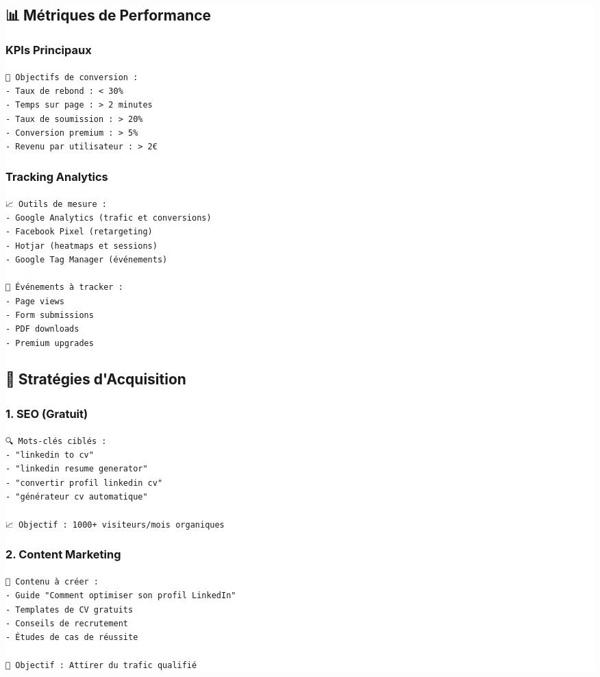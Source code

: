 ## 📊 Métriques de Performance

### KPIs Principaux
```
🎯 Objectifs de conversion :
- Taux de rebond : < 30%
- Temps sur page : > 2 minutes
- Taux de soumission : > 20%
- Conversion premium : > 5%
- Revenu par utilisateur : > 2€
```

### Tracking Analytics
```
📈 Outils de mesure :
- Google Analytics (trafic et conversions)
- Facebook Pixel (retargeting)
- Hotjar (heatmaps et sessions)
- Google Tag Manager (événements)

🎯 Événements à tracker :
- Page views
- Form submissions
- PDF downloads
- Premium upgrades
```

## 🚀 Stratégies d'Acquisition

### 1. SEO (Gratuit)
```
🔍 Mots-clés ciblés :
- "linkedin to cv"
- "linkedin resume generator"
- "convertir profil linkedin cv"
- "générateur cv automatique"

📈 Objectif : 1000+ visiteurs/mois organiques
```

### 2. Content Marketing
```
📝 Contenu à créer :
- Guide "Comment optimiser son profil LinkedIn"
- Templates de CV gratuits
- Conseils de recrutement
- Études de cas de réussite

🎯 Objectif : Attirer du trafic qualifié
```
